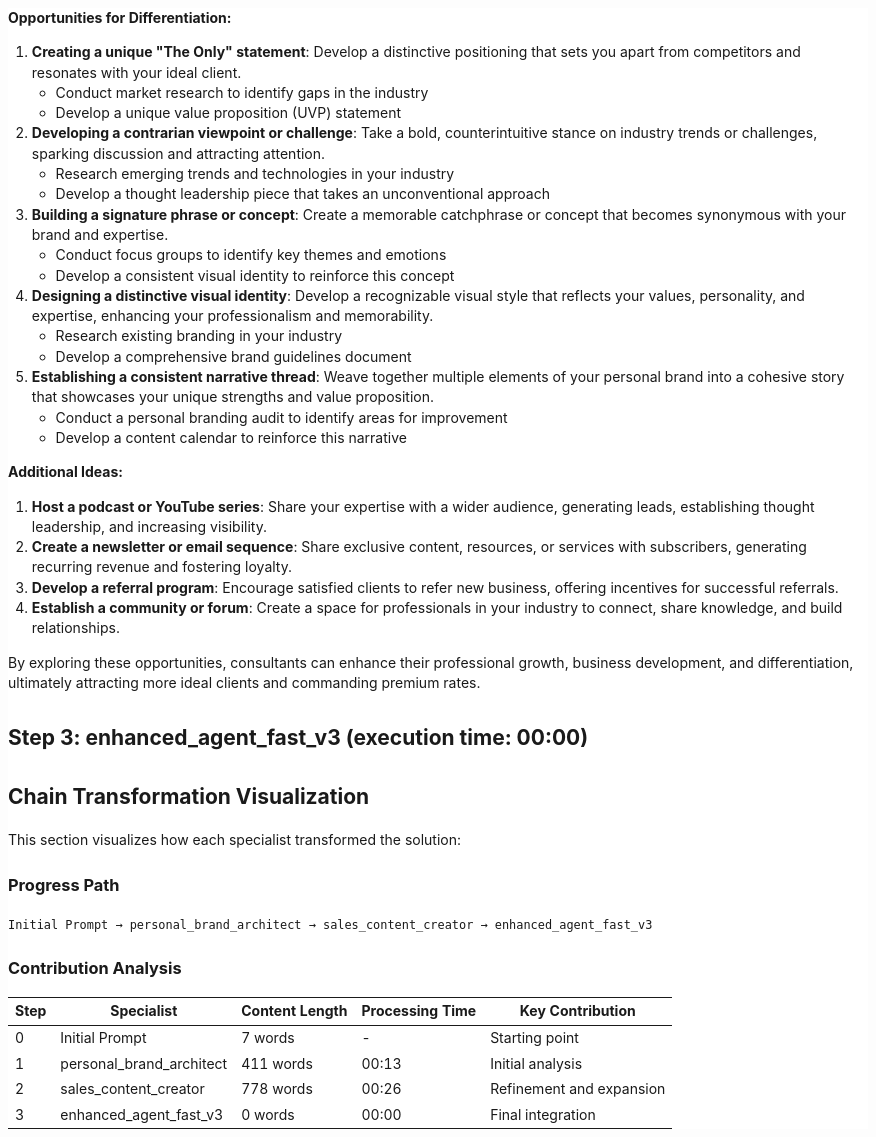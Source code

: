 **Opportunities for Differentiation:**

1. **Creating a unique "The Only" statement**: Develop a distinctive positioning that sets you apart from competitors and resonates with your ideal client.
	* Conduct market research to identify gaps in the industry
	* Develop a unique value proposition (UVP) statement
2. **Developing a contrarian viewpoint or challenge**: Take a bold, counterintuitive stance on industry trends or challenges, sparking discussion and attracting attention.
	* Research emerging trends and technologies in your industry
	* Develop a thought leadership piece that takes an unconventional approach
3. **Building a signature phrase or concept**: Create a memorable catchphrase or concept that becomes synonymous with your brand and expertise.
	* Conduct focus groups to identify key themes and emotions
	* Develop a consistent visual identity to reinforce this concept
4. **Designing a distinctive visual identity**: Develop a recognizable visual style that reflects your values, personality, and expertise, enhancing your professionalism and memorability.
	* Research existing branding in your industry
	* Develop a comprehensive brand guidelines document
5. **Establishing a consistent narrative thread**: Weave together multiple elements of your personal brand into a cohesive story that showcases your unique strengths and value proposition.
	* Conduct a personal branding audit to identify areas for improvement
	* Develop a content calendar to reinforce this narrative

**Additional Ideas:**

1. **Host a podcast or YouTube series**: Share your expertise with a wider audience, generating leads, establishing thought leadership, and increasing visibility.
2. **Create a newsletter or email sequence**: Share exclusive content, resources, or services with subscribers, generating recurring revenue and fostering loyalty.
3. **Develop a referral program**: Encourage satisfied clients to refer new business, offering incentives for successful referrals.
4. **Establish a community or forum**: Create a space for professionals in your industry to connect, share knowledge, and build relationships.

By exploring these opportunities, consultants can enhance their professional growth, business development, and differentiation, ultimately attracting more ideal clients and commanding premium rates.

## Step 3: enhanced_agent_fast_v3 (execution time: 00:00)



## Chain Transformation Visualization

This section visualizes how each specialist transformed the solution:

### Progress Path

```
Initial Prompt → personal_brand_architect → sales_content_creator → enhanced_agent_fast_v3
```

### Contribution Analysis

| Step | Specialist | Content Length | Processing Time | Key Contribution |
|------|------------|----------------|-----------------|------------------|
| 0 | Initial Prompt | 7 words | - | Starting point |
| 1 | personal_brand_architect | 411 words | 00:13 | Initial analysis |
| 2 | sales_content_creator | 778 words | 00:26 | Refinement and expansion |
| 3 | enhanced_agent_fast_v3 | 0 words | 00:00 | Final integration |
